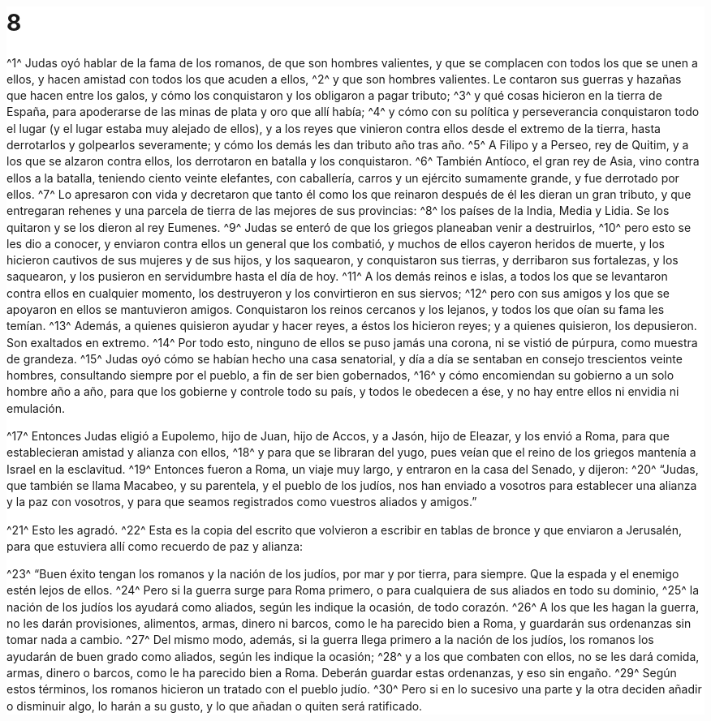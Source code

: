 # 8
^1^ Judas oyó hablar de la fama de los romanos, de que son hombres valientes, y que se complacen con todos los que se unen a ellos, y hacen amistad con todos los que acuden a ellos, ^2^ y que son hombres valientes. Le contaron sus guerras y hazañas que hacen entre los galos, y cómo los conquistaron y los obligaron a pagar tributo; ^3^ y qué cosas hicieron en la tierra de España, para apoderarse de las minas de plata y oro que allí había; ^4^ y cómo con su política y perseverancia conquistaron todo el lugar (y el lugar estaba muy alejado de ellos), y a los reyes que vinieron contra ellos desde el extremo de la tierra, hasta derrotarlos y golpearlos severamente; y cómo los demás les dan tributo año tras año. ^5^ A Filipo y a Perseo, rey de Quitim, y a los que se alzaron contra ellos, los derrotaron en batalla y los conquistaron. ^6^ También Antíoco, el gran rey de Asia, vino contra ellos a la batalla, teniendo ciento veinte elefantes, con caballería, carros y un ejército sumamente grande, y fue derrotado por ellos. ^7^ Lo apresaron con vida y decretaron que tanto él como los que reinaron después de él les dieran un gran tributo, y que entregaran rehenes y una parcela de tierra de las mejores de sus provincias: ^8^ los países de la India, Media y Lidia. Se los quitaron y se los dieron al rey Eumenes. ^9^ Judas se enteró de que los griegos planeaban venir a destruirlos, ^10^ pero esto se les dio a conocer, y enviaron contra ellos un general que los combatió, y muchos de ellos cayeron heridos de muerte, y los hicieron cautivos de sus mujeres y de sus hijos, y los saquearon, y conquistaron sus tierras, y derribaron sus fortalezas, y los saquearon, y los pusieron en servidumbre hasta el día de hoy. ^11^ A los demás reinos e islas, a todos los que se levantaron contra ellos en cualquier momento, los destruyeron y los convirtieron en sus siervos; ^12^ pero con sus amigos y los que se apoyaron en ellos se mantuvieron amigos. Conquistaron los reinos cercanos y los lejanos, y todos los que oían su fama les temían. ^13^ Además, a quienes quisieron ayudar y hacer reyes, a éstos los hicieron reyes; y a quienes quisieron, los depusieron. Son exaltados en extremo. ^14^ Por todo esto, ninguno de ellos se puso jamás una corona, ni se vistió de púrpura, como muestra de grandeza. ^15^ Judas oyó cómo se habían hecho una casa senatorial, y día a día se sentaban en consejo trescientos veinte hombres, consultando siempre por el pueblo, a fin de ser bien gobernados, ^16^ y cómo encomiendan su gobierno a un solo hombre año a año, para que los gobierne y controle todo su país, y todos le obedecen a ése, y no hay entre ellos ni envidia ni emulación.

^17^ Entonces Judas eligió a Eupolemo, hijo de Juan, hijo de Accos, y a Jasón, hijo de Eleazar, y los envió a Roma, para que establecieran amistad y alianza con ellos, ^18^ y para que se libraran del yugo, pues veían que el reino de los griegos mantenía a Israel en la esclavitud. ^19^ Entonces fueron a Roma, un viaje muy largo, y entraron en la casa del Senado, y dijeron: ^20^ “Judas, que también se llama Macabeo, y su parentela, y el pueblo de los judíos, nos han enviado a vosotros para establecer una alianza y la paz con vosotros, y para que seamos registrados como vuestros aliados y amigos.”

^21^ Esto les agradó. ^22^ Esta es la copia del escrito que volvieron a escribir en tablas de bronce y que enviaron a Jerusalén, para que estuviera allí como recuerdo de paz y alianza:

^23^ “Buen éxito tengan los romanos y la nación de los judíos, por mar y por tierra, para siempre. Que la espada y el enemigo estén lejos de ellos. ^24^ Pero si la guerra surge para Roma primero, o para cualquiera de sus aliados en todo su dominio, ^25^ la nación de los judíos los ayudará como aliados, según les indique la ocasión, de todo corazón. ^26^ A los que les hagan la guerra, no les darán provisiones, alimentos, armas, dinero ni barcos, como le ha parecido bien a Roma, y guardarán sus ordenanzas sin tomar nada a cambio. ^27^ Del mismo modo, además, si la guerra llega primero a la nación de los judíos, los romanos los ayudarán de buen grado como aliados, según les indique la ocasión; ^28^ y a los que combaten con ellos, no se les dará comida, armas, dinero o barcos, como le ha parecido bien a Roma. Deberán guardar estas ordenanzas, y eso sin engaño. ^29^ Según estos términos, los romanos hicieron un tratado con el pueblo judío. ^30^ Pero si en lo sucesivo una parte y la otra deciden añadir o disminuir algo, lo harán a su gusto, y lo que añadan o quiten será ratificado.
